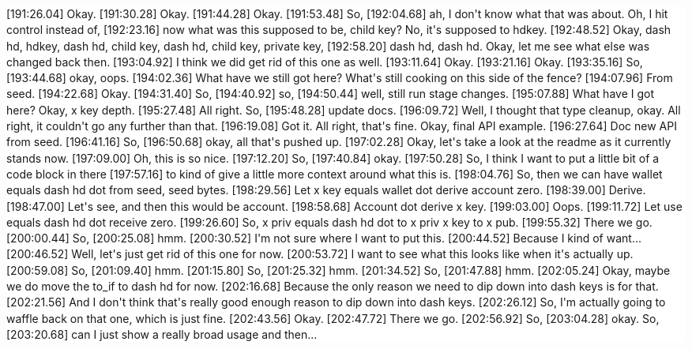 [191:26.04] Okay.
[191:30.28] Okay.
[191:44.28] Okay.
[191:53.48] So,
[192:04.68] ah, I don't know what that was about. Oh, I hit control instead of,
[192:23.16] now what was this supposed to be, child key? No, it's supposed to hdkey.
[192:48.52] Okay, dash hd, hdkey, dash hd, child key, dash hd, child key, private key,
[192:58.20] dash hd, dash hd. Okay, let me see what else was changed back then.
[193:04.92] I think we did get rid of this one as well.
[193:11.64] Okay.
[193:21.16] Okay.
[193:35.16] So,
[193:44.68] okay, oops.
[194:02.36] What have we still got here? What's still cooking on this side of the fence?
[194:07.96] From seed.
[194:22.68] Okay.
[194:31.40] So,
[194:40.92] so,
[194:50.44] well, still run stage changes.
[195:07.88] What have I got here? Okay, x key depth.
[195:27.48] All right. So,
[195:48.28] update docs.
[196:09.72] Well, I thought that type cleanup, okay. All right, it couldn't go any further than that.
[196:19.08] Got it. All right, that's fine. Okay, final API example.
[196:27.64] Doc new API from seed.
[196:41.16] So,
[196:50.68] okay, all that's pushed up.
[197:02.28] Okay, let's take a look at the readme as it currently stands now.
[197:09.00] Oh, this is so nice.
[197:12.20] So,
[197:40.84] okay.
[197:50.28] So, I think I want to put a little bit of a code block in there
[197:57.16] to kind of give a little more context around what this is.
[198:04.76] So, then we can have wallet equals dash hd dot from seed, seed bytes.
[198:29.56] Let x key equals wallet dot derive account zero.
[198:39.00] Derive.
[198:47.00] Let's see, and then this would be account.
[198:58.68] Account dot derive x key.
[199:03.00] Oops.
[199:11.72] Let use equals dash hd dot receive zero.
[199:26.60] So, x priv equals dash hd dot to x priv x key to x pub.
[199:55.32] There we go.
[200:00.44] So,
[200:25.08] hmm.
[200:30.52] I'm not sure where I want to put this.
[200:44.52] Because I kind of want...
[200:46.52] Well, let's just get rid of this one for now.
[200:53.72] I want to see what this looks like when it's actually up.
[200:59.08] So,
[201:09.40] hmm.
[201:15.80] So,
[201:25.32] hmm.
[201:34.52] So,
[201:47.88] hmm.
[202:05.24] Okay, maybe we do move the to_if to dash hd for now.
[202:16.68] Because the only reason we need to dip down into dash keys is for that.
[202:21.56] And I don't think that's really good enough reason to dip down into dash keys.
[202:26.12] So, I'm actually going to waffle back on that one, which is just fine.
[202:43.56] Okay.
[202:47.72] There we go.
[202:56.92] So,
[203:04.28] okay. So,
[203:20.68] can I just show a really broad usage and then...